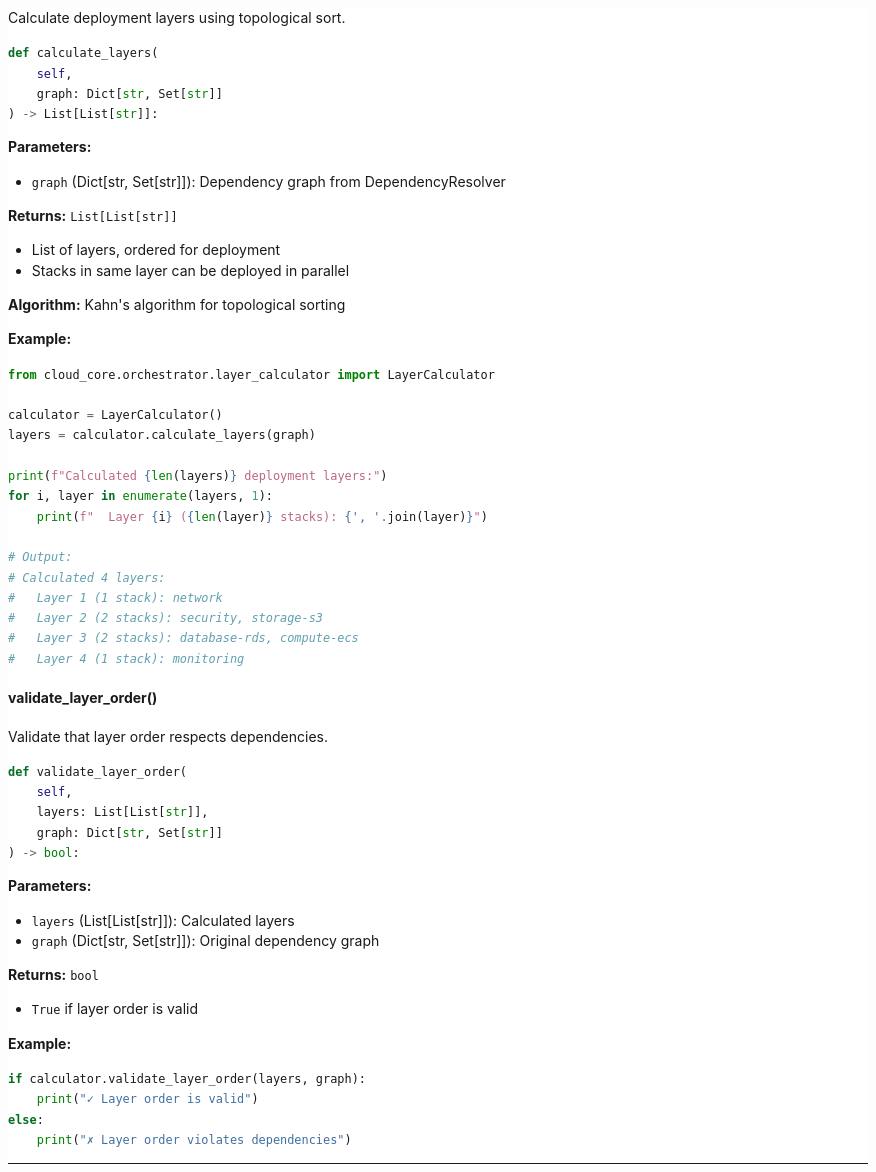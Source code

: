 Calculate deployment layers using topological sort.

```python
def calculate_layers(
    self,
    graph: Dict[str, Set[str]]
) -> List[List[str]]:
```

**Parameters:**
- `graph` (Dict[str, Set[str]]): Dependency graph from DependencyResolver

**Returns:** `List[List[str]]`
- List of layers, ordered for deployment
- Stacks in same layer can be deployed in parallel

**Algorithm:** Kahn's algorithm for topological sorting

**Example:**
```python
from cloud_core.orchestrator.layer_calculator import LayerCalculator

calculator = LayerCalculator()
layers = calculator.calculate_layers(graph)

print(f"Calculated {len(layers)} deployment layers:")
for i, layer in enumerate(layers, 1):
    print(f"  Layer {i} ({len(layer)} stacks): {', '.join(layer)}")

# Output:
# Calculated 4 layers:
#   Layer 1 (1 stack): network
#   Layer 2 (2 stacks): security, storage-s3
#   Layer 3 (2 stacks): database-rds, compute-ecs
#   Layer 4 (1 stack): monitoring
```

#### validate_layer_order()

Validate that layer order respects dependencies.

```python
def validate_layer_order(
    self,
    layers: List[List[str]],
    graph: Dict[str, Set[str]]
) -> bool:
```

**Parameters:**
- `layers` (List[List[str]]): Calculated layers
- `graph` (Dict[str, Set[str]]): Original dependency graph

**Returns:** `bool`
- `True` if layer order is valid

**Example:**
```python
if calculator.validate_layer_order(layers, graph):
    print("✓ Layer order is valid")
else:
    print("✗ Layer order violates dependencies")
```

---